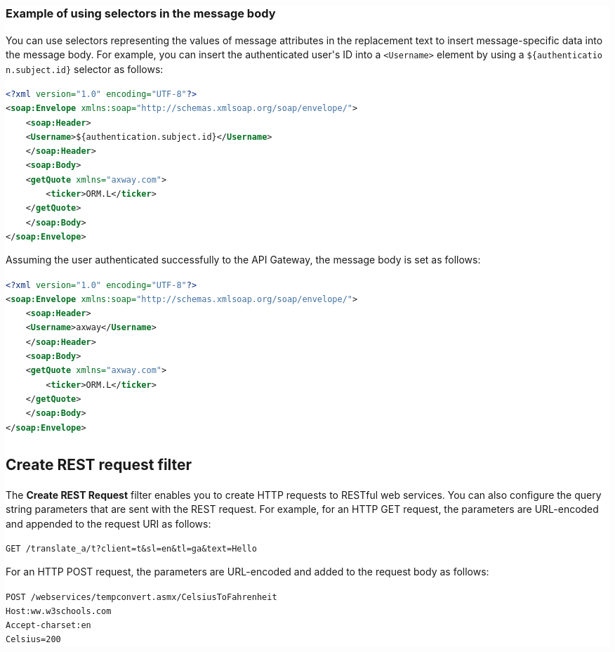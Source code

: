 ### Example of using selectors in the message body

You can use selectors representing the values of message attributes in the replacement text to insert message-specific data into the message body. For example, you can insert the authenticated user's ID into a `<Username>` element by using a `${authentication.subject.id}` selector as follows:

```xml
<?xml version="1.0" encoding="UTF-8"?>
<soap:Envelope xmlns:soap="http://schemas.xmlsoap.org/soap/envelope/">
    <soap:Header>
    <Username>${authentication.subject.id}</Username>
    </soap:Header>
    <soap:Body>
    <getQuote xmlns="axway.com">
        <ticker>ORM.L</ticker>
    </getQuote>
    </soap:Body>
</soap:Envelope>
```

Assuming the user authenticated successfully to the API Gateway, the message body is set as follows:

```xml
<?xml version="1.0" encoding="UTF-8"?>
<soap:Envelope xmlns:soap="http://schemas.xmlsoap.org/soap/envelope/">
    <soap:Header>
    <Username>axway</Username>
    </soap:Header>
    <soap:Body>
    <getQuote xmlns="axway.com">
        <ticker>ORM.L</ticker>
    </getQuote>
    </soap:Body>
</soap:Envelope>
```

## Create REST request filter

The **Create REST Request** filter enables you to create HTTP requests to RESTful web services. You can also configure the query string parameters that are sent with the REST request. For example, for an HTTP GET request, the parameters are URL-encoded and appended to the request URI as follows:

```
GET /translate_a/t?client=t&sl=en&tl=ga&text=Hello
```

For an HTTP POST request, the parameters are URL-encoded and added to the request body as follows:

```
POST /webservices/tempconvert.asmx/CelsiusToFahrenheit
Host:ww.w3schools.com
Accept-charset:en
Celsius=200
```
